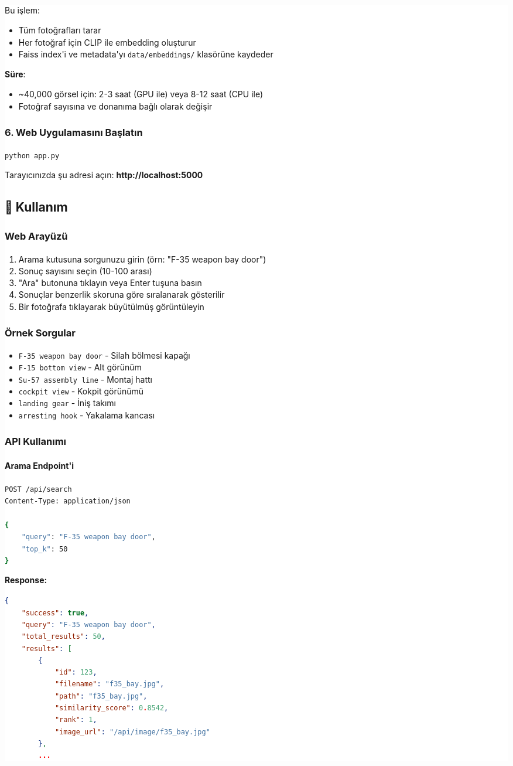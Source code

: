 Bu işlem:
- Tüm fotoğrafları tarar
- Her fotoğraf için CLIP ile embedding oluşturur
- Faiss index'i ve metadata'yı `data/embeddings/` klasörüne kaydeder

**Süre**: 
- ~40,000 görsel için: 2-3 saat (GPU ile) veya 8-12 saat (CPU ile)
- Fotoğraf sayısına ve donanıma bağlı olarak değişir

### 6. Web Uygulamasını Başlatın

```bash
python app.py
```

Tarayıcınızda şu adresi açın: **http://localhost:5000**

## 📖 Kullanım

### Web Arayüzü

1. Arama kutusuna sorgunuzu girin (örn: "F-35 weapon bay door")
2. Sonuç sayısını seçin (10-100 arası)
3. "Ara" butonuna tıklayın veya Enter tuşuna basın
4. Sonuçlar benzerlik skoruna göre sıralanarak gösterilir
5. Bir fotoğrafa tıklayarak büyütülmüş görüntüleyin

### Örnek Sorgular

- `F-35 weapon bay door` - Silah bölmesi kapağı
- `F-15 bottom view` - Alt görünüm
- `Su-57 assembly line` - Montaj hattı
- `cockpit view` - Kokpit görünümü
- `landing gear` - İniş takımı
- `arresting hook` - Yakalama kancası

### API Kullanımı

#### Arama Endpoint'i

```bash
POST /api/search
Content-Type: application/json

{
    "query": "F-35 weapon bay door",
    "top_k": 50
}
```

**Response:**

```json
{
    "success": true,
    "query": "F-35 weapon bay door",
    "total_results": 50,
    "results": [
        {
            "id": 123,
            "filename": "f35_bay.jpg",
            "path": "f35_bay.jpg",
            "similarity_score": 0.8542,
            "rank": 1,
            "image_url": "/api/image/f35_bay.jpg"
        },
        ...
```